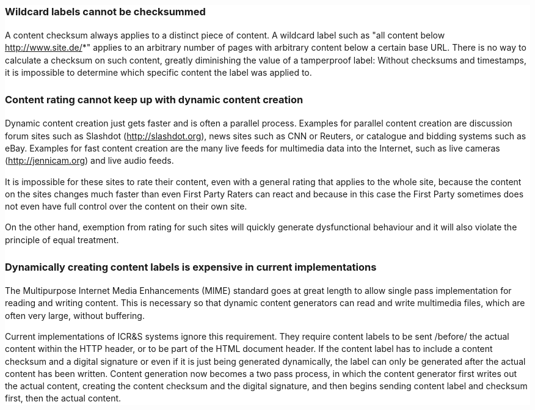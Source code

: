 ### Wildcard labels cannot be checksummed

A content checksum always applies to a distinct piece of
content. A wildcard label such as "all content below
http://www.site.de/*" applies to an arbitrary number of pages
with arbitrary content below a certain base URL. There is no way
to calculate a checksum on such content, greatly diminishing the
value of a tamperproof label: Without checksums and timestamps,
it is impossible to determine which specific content the
label was applied to.

### Content rating cannot keep up with dynamic content creation

Dynamic content creation just gets faster and is often a
parallel process. Examples for parallel content creation are
discussion forum sites such as Slashdot
(http://slashdot.org), news sites such as CNN or Reuters, or
catalogue and bidding systems such as eBay. Examples for fast
content creation are the many live feeds for multimedia data
into the Internet, such as live cameras (http://jennicam.org)
and live audio feeds.

It is impossible for these sites to rate their content, even
with a general rating that applies to the whole site, because
the content on the sites changes much faster than even First
Party Raters can react and because in this case the First Party
sometimes does not even have full control over the content on
their own site.

On the other hand, exemption from rating for such sites will
quickly generate dysfunctional behaviour and it will also
violate the principle of equal treatment.

### Dynamically creating content labels is expensive in current implementations

The Multipurpose Internet Media Enhancements (MIME) standard
goes at great length to allow single pass implementation for
reading and writing content. This is necessary so that dynamic
content generators can read and write multimedia files, which
are often very large, without buffering.

Current implementations of ICR&S systems ignore this
requirement. They require content labels to be sent /before/ the
actual content within the HTTP header, or to be part of the HTML
document header. If the content label has to include a content
checksum and a digital signature or even if it is just being
generated dynamically, the label can only be generated after the
actual content has been written. Content generation now becomes
a two pass process, in which the content generator first writes
out the actual content, creating the content checksum and the
digital signature, and then begins sending content label and
checksum first, then the actual content.
